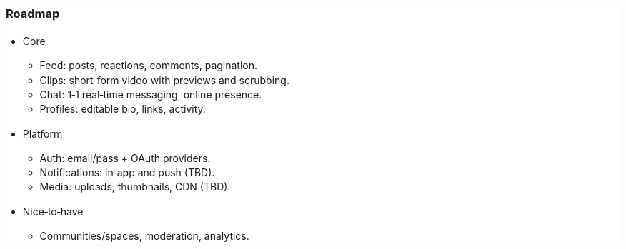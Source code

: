 ### Roadmap
- Core
  - Feed: posts, reactions, comments, pagination.
  - Clips: short‑form video with previews and scrubbing.
  - Chat: 1‑1 real‑time messaging, online presence.
  - Profiles: editable bio, links, activity.

- Platform
  - Auth: email/pass + OAuth providers.
  - Notifications: in‑app and push (TBD).
  - Media: uploads, thumbnails, CDN (TBD).

- Nice‑to‑have
  - Communities/spaces, moderation, analytics.
